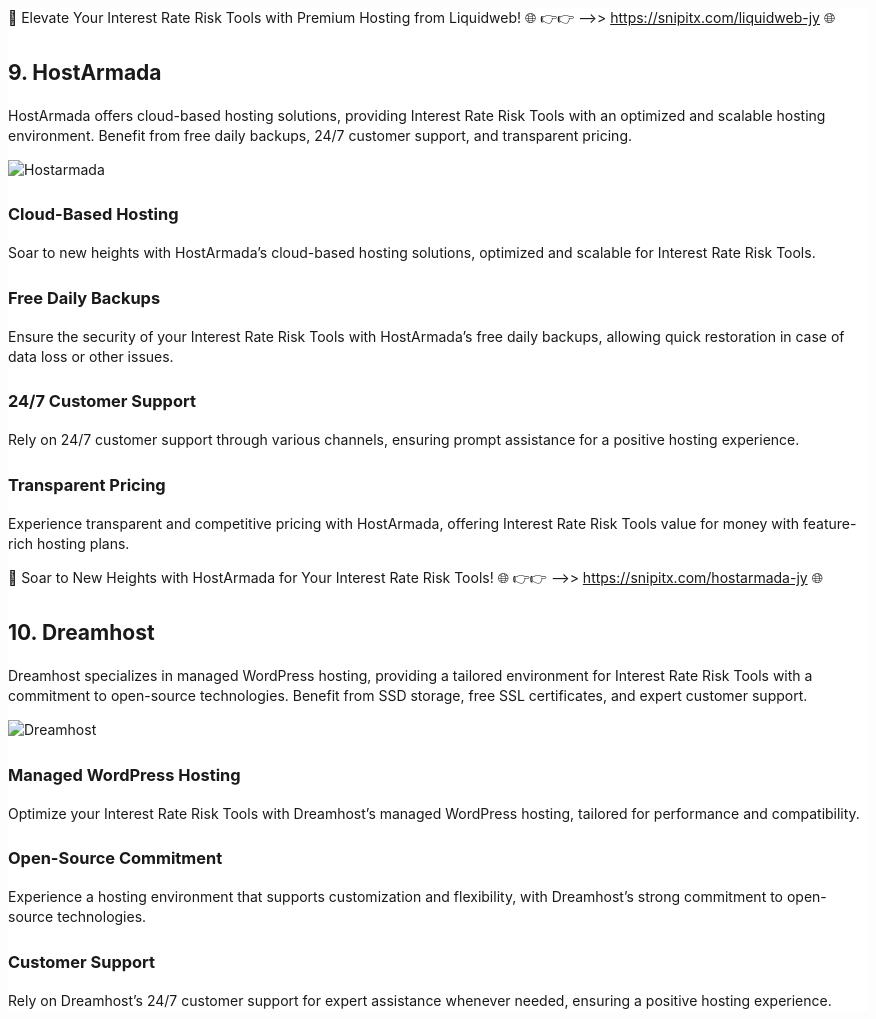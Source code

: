 🚀 Elevate Your Interest Rate Risk Tools with Premium Hosting from Liquidweb! 🌐
👉👉 -->> https://snipitx.com/liquidweb-jy 🌐

## 9. HostArmada

HostArmada offers cloud-based hosting solutions, providing Interest Rate Risk Tools with an optimized and scalable hosting environment. Benefit from free daily backups, 24/7 customer support, and transparent pricing.

![Hostarmada](https://i.imgur.com/KFbdf3o.jpeg "Hostarmada Hosting")

### Cloud-Based Hosting
Soar to new heights with HostArmada’s cloud-based hosting solutions, optimized and scalable for Interest Rate Risk Tools.

### Free Daily Backups
Ensure the security of your Interest Rate Risk Tools with HostArmada’s free daily backups, allowing quick restoration in case of data loss or other issues.

### 24/7 Customer Support
Rely on 24/7 customer support through various channels, ensuring prompt assistance for a positive hosting experience.

### Transparent Pricing
Experience transparent and competitive pricing with HostArmada, offering Interest Rate Risk Tools value for money with feature-rich hosting plans.

🚀 Soar to New Heights with HostArmada for Your Interest Rate Risk Tools! 🌐
👉👉 -->> https://snipitx.com/hostarmada-jy 🌐

## 10. Dreamhost

Dreamhost specializes in managed WordPress hosting, providing a tailored environment for Interest Rate Risk Tools with a commitment to open-source technologies. Benefit from SSD storage, free SSL certificates, and expert customer support.

![Dreamhost](https://i.imgur.com/rXIg8ip.jpeg "Dreamhost Hosting")

### Managed WordPress Hosting
Optimize your Interest Rate Risk Tools with Dreamhost’s managed WordPress hosting, tailored for performance and compatibility.

### Open-Source Commitment
Experience a hosting environment that supports customization and flexibility, with Dreamhost’s strong commitment to open-source technologies.

### Customer Support
Rely on Dreamhost’s 24/7 customer support for expert assistance whenever needed, ensuring a positive hosting experience.
